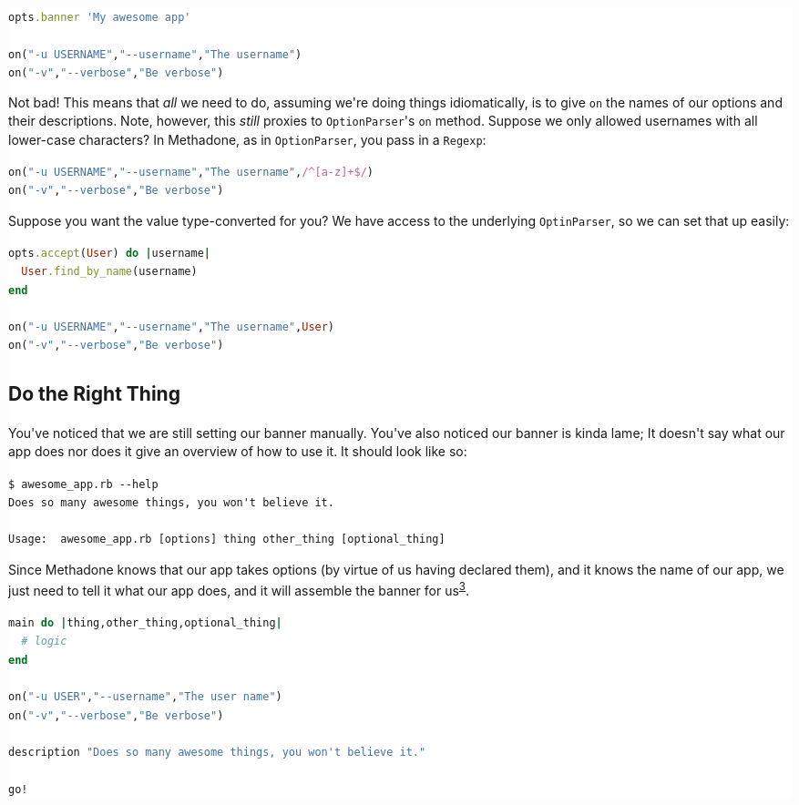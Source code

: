 ```ruby The on Method Provides Idiomatic Behavior
opts.banner 'My awesome app'

on("-u USERNAME","--username","The username")
on("-v","--verbose","Be verbose")
```

Not bad!  This means that *all* we need to do, assuming we're doing things idiomatically, is to give `on` the names of our options and their
descriptions.  Note, however, this *still* proxies to `OptionParser`'s `on` method.  Suppose we only allowed usernames with all lower-case
characters?  In Methadone, as in `OptionParser`, you pass in a `Regexp`:

```ruby Validation using Regular Expressions
on("-u USERNAME","--username","The username",/^[a-z]+$/)
on("-v","--verbose","Be verbose")
```

Suppose you want the value type-converted for you?  We have access to the underlying `OptinParser`, so we can set that up easily:

```ruby Custom Type Conversions
opts.accept(User) do |username|
  User.find_by_name(username)
end

on("-u USERNAME","--username","The username",User)
on("-v","--verbose","Be verbose")
```

## Do the Right Thing

You've noticed that we are still setting our banner manually.  You've also noticed our banner is kinda lame;  It doesn't say what our app
does nor does it give an overview of how to use it.  It should look like so:

    $ awesome_app.rb --help
    Does so many awesome things, you won't believe it.

    Usage:  awesome_app.rb [options] thing other_thing [optional_thing]

Since Methadone knows that our app takes options (by virtue of us having declared them), and it knows the name of
our app, we just need to tell it what our app does, and it will assemble the banner for 
us<a name="back-3"></a><sup><a href="#3">3</a></sup>.

```ruby Automatically Generate the Banner
main do |thing,other_thing,optional_thing|
  # logic
end

on("-u USER","--username","The user name")
on("-v","--verbose","Be verbose")

description "Does so many awesome things, you won't believe it."

go!
```


[book]: http://www.awesomecommandlineapps.com
[optparse]: http://www.ruby-doc.org/stdlib-1.9.3/libdoc/optparse/rdoc/OptionParser.html
[gli]: https://github.com/davetron5000/gli
[main]: https://github.com/ahoward/main
[thor]: https://github.com/wycats/thor
[trollop]: http://trollop.rubyforge.org/
[methadone]: https://github.com/davetron5000/methadone
[gogaruco-talk]: http://confreaks.net/videos/638-gogaruco2011-test-drive-the-development-of-your-command-line-applications
[aruba]: https://github.com/cucumber/aruba
[cucumber]: https://github.com/cucumber/cucumber
[roadmap]: https://github.com/davetron5000/methadone/wiki/Roadmap